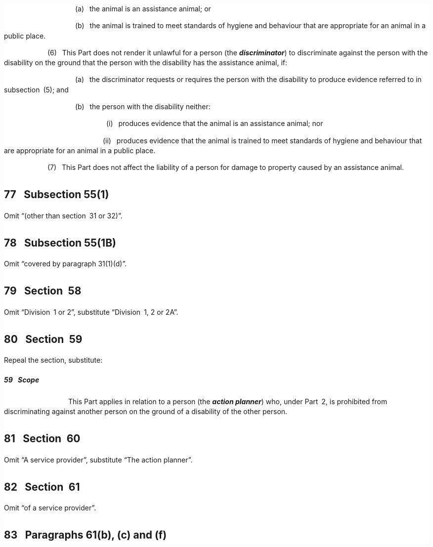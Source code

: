                      (a)  the animal is an assistance animal; or

                     (b)  the animal is trained to meet standards of hygiene and behaviour that are appropriate for an animal in a public place.

             (6)  This Part does not render it unlawful for a person (the **_discriminator_**) to discriminate against the person with the disability on the ground that the person with the disability has the assistance animal, if:

                     (a)  the discriminator requests or requires the person with the disability to produce evidence referred to in subsection (5); and

                     (b)  the person with the disability neither:

                              (i)  produces evidence that the animal is an assistance animal; nor

                             (ii)  produces evidence that the animal is trained to meet standards of hygiene and behaviour that are appropriate for an animal in a public place.

             (7)  This Part does not affect the liability of a person for damage to property caused by an assistance animal.

## 77  Subsection 55(1)

Omit “(other than section 31 or 32)”.

## 78  Subsection 55(1B)

Omit “covered by paragraph 31(1)(d)”.

## 79  Section 58

Omit “Division 1 or 2”, substitute “Division 1, 2 or 2A”.

## 80  Section 59

Repeal the section, substitute:

##### <a id="59"></a>59  Scope

                   This Part applies in relation to a person (the **_action planner_**) who, under Part 2, is prohibited from discriminating against another person on the ground of a disability of the other person.

## 81  Section 60

Omit “A service provider”, substitute “The action planner”.

## 82  Section 61

Omit “of a service provider”.

## 83  Paragraphs 61(b), (c) and (f)

